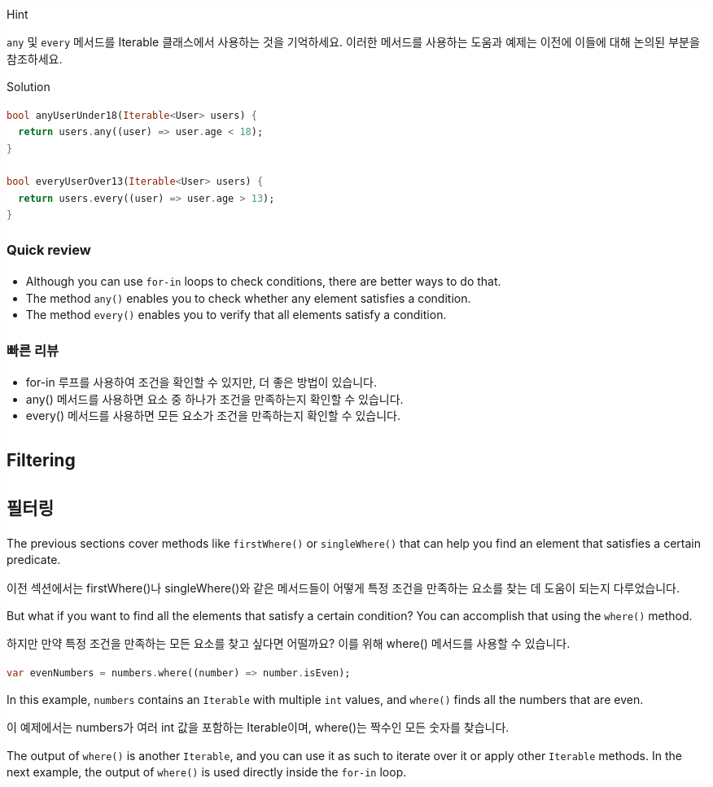 Hint

`any` 및 `every` 메서드를 Iterable 클래스에서 사용하는 것을 기억하세요. 이러한 메서드를 사용하는 도움과 예제는 이전에 이들에 대해 논의된 부분을 참조하세요.

Solution

```dart 
bool anyUserUnder18(Iterable<User> users) {
  return users.any((user) => user.age < 18);
}

bool everyUserOver13(Iterable<User> users) {
  return users.every((user) => user.age > 13);
}
```

### Quick review

- Although you can use `for-in` loops to check conditions, there are better ways to do that.
- The method `any()` enables you to check whether any element satisfies a condition.
- The method `every()` enables you to verify that all elements satisfy a condition.

### 빠른 리뷰 

- for-in 루프를 사용하여 조건을 확인할 수 있지만, 더 좋은 방법이 있습니다. 
- any() 메서드를 사용하면 요소 중 하나가 조건을 만족하는지 확인할 수 있습니다. 
- every() 메서드를 사용하면 모든 요소가 조건을 만족하는지 확인할 수 있습니다.

## Filtering

## 필터링

The previous sections cover methods like `firstWhere()` or `singleWhere()` that can help you find an element that satisfies a certain predicate.

이전 섹션에서는 firstWhere()나 singleWhere()와 같은 메서드들이 어떻게 특정 조건을 만족하는 요소를 찾는 데 도움이 되는지 다루었습니다.

But what if you want to find all the elements that satisfy a certain condition? You can accomplish that using the `where()` method.

하지만 만약 특정 조건을 만족하는 모든 요소를 찾고 싶다면 어떨까요? 이를 위해 where() 메서드를 사용할 수 있습니다.



``` dart
var evenNumbers = numbers.where((number) => number.isEven);
```


In this example, `numbers` contains an `Iterable` with multiple `int` values, and `where()` finds all the numbers that are even.

이 예제에서는 numbers가 여러 int 값을 포함하는 Iterable이며, where()는 짝수인 모든 숫자를 찾습니다.

The output of `where()` is another `Iterable`, and you can use it as such to iterate over it or apply other `Iterable` methods. In the next example, the output of `where()` is used directly inside the `for-in` loop.
